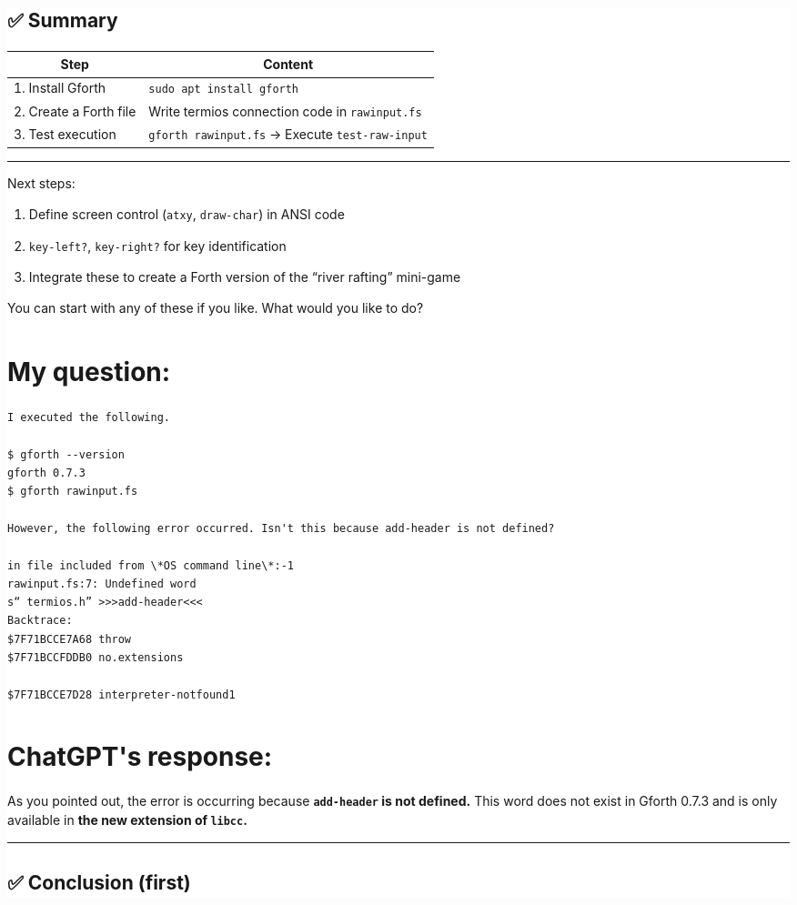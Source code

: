 ## ✅ Summary

| Step | Content |
| --- | --- |
| 1\. Install Gforth | `sudo apt install gforth` |
| 2\. Create a Forth file | Write termios connection code in `rawinput.fs` |
| 3\. Test execution | `gforth rawinput.fs` → Execute `test-raw-input` |

---

Next steps:

1. Define screen control (`atxy`, `draw-char`) in ANSI code

2. `key-left?`, `key-right?` for key identification

3. Integrate these to create a Forth version of the “river rafting” mini-game


You can start with any of these if you like. What would you like to do?

# My question:
```
I executed the following.

$ gforth --version
gforth 0.7.3
$ gforth rawinput.fs

However, the following error occurred. Isn't this because add-header is not defined? 

in file included from \*OS command line\*:-1
rawinput.fs:7: Undefined word
s“ termios.h” >>>add-header<<<
Backtrace:
$7F71BCCE7A68 throw
$7F71BCCFDDB0 no.extensions
 
$7F71BCCE7D28 interpreter-notfound1

```

# ChatGPT's response:

As you pointed out, the error is occurring because **`add-header` is not defined.**
This word does not exist in Gforth 0.7.3 and is only available in **the new extension of `libcc`.**

---

## ✅ Conclusion (first)
